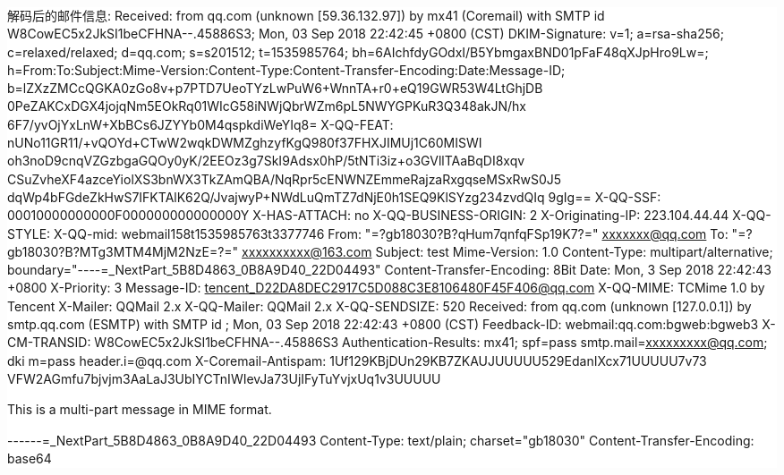 解码后的邮件信息:
Received: from qq.com (unknown [59.36.132.97])
        by mx41 (Coremail) with SMTP id W8CowEC5x2JkSI1beCFHNA--.45886S3;
        Mon, 03 Sep 2018 22:42:45 +0800 (CST)
DKIM-Signature: v=1; a=rsa-sha256; c=relaxed/relaxed; d=qq.com; s=s201512;
        t=1535985764; bh=6AIchfdyGOdxI/B5YbmgaxBND01pFaF48qXJpHro9Lw=;
        h=From:To:Subject:Mime-Version:Content-Type:Content-Transfer-Encoding:Date:Message-ID;
        b=lZXzZMCcQGKA0zGo8v+p7PTD7UeoTYzLwPuW6+WnnTA+r0+eQ19GWR53W4LtGhjDB
         0PeZAKCxDGX4jojqNm5EOkRq01WIcG58iNWjQbrWZm6pL5NWYGPKuR3Q348akJN/hx
         6F7/yvOjYxLnW+XbBCs6JZYYb0M4qspkdiWeYIq8=
X-QQ-FEAT: nUNo11GR11/+vQOYd+CTwW2wqkDWMZghzyfKgQ980f37FHXJIMUj1C60MISWI
        oh3noD9cnqVZGzbgaGQOy0yK/2EEOz3g7SkI9Adsx0hP/5tNTi3iz+o3GVllTAaBqDI8xqv
        CSuZvheXF4azceYiolXS3bnWX3TkZAmQBA/NqRpr5cENWNZEmmeRajzaRxgqseMSxRwS0J5
        dqWp4bFGdeZkHwS7IFKTAlK62Q/JvajwyP+NWdLuQmTZ7dNjE0h1SEQ9KlSYzg234zvdQIq
        9gIg==
X-QQ-SSF: 00010000000000F000000000000000Y
X-HAS-ATTACH: no
X-QQ-BUSINESS-ORIGIN: 2
X-Originating-IP: 223.104.44.44
X-QQ-STYLE:
X-QQ-mid: webmail158t1535985763t3377746
From: "=?gb18030?B?qHum7qnfqFSp19K7?=" <xxxxxxx@qq.com>
To: "=?gb18030?B?MTg3MTM4MjM2NzE=?=" <xxxxxxxxxx@163.com>
Subject: test
Mime-Version: 1.0
Content-Type: multipart/alternative;
        boundary="----=_NextPart_5B8D4863_0B8A9D40_22D04493"
Content-Transfer-Encoding: 8Bit
Date: Mon, 3 Sep 2018 22:42:43 +0800
X-Priority: 3
Message-ID: <tencent_D22DA8DEC2917C5D088C3E8106480F45F406@qq.com>
X-QQ-MIME: TCMime 1.0 by Tencent
X-Mailer: QQMail 2.x
X-QQ-Mailer: QQMail 2.x
X-QQ-SENDSIZE: 520
Received: from qq.com (unknown [127.0.0.1])
        by smtp.qq.com (ESMTP) with SMTP
        id ; Mon, 03 Sep 2018 22:42:43 +0800 (CST)
Feedback-ID: webmail:qq.com:bgweb:bgweb3
X-CM-TRANSID: W8CowEC5x2JkSI1beCFHNA--.45886S3
Authentication-Results: mx41; spf=pass smtp.mail=xxxxxxxxx@qq.com; dki
        m=pass header.i=@qq.com
X-Coremail-Antispam: 1Uf129KBjDUn29KB7ZKAUJUUUUU529EdanIXcx71UUUUU7v73
        VFW2AGmfu7bjvjm3AaLaJ3UbIYCTnIWIevJa73UjIFyTuYvjxUq1v3UUUUU

This is a multi-part message in MIME format.

------=_NextPart_5B8D4863_0B8A9D40_22D04493
Content-Type: text/plain;
        charset="gb18030"
Content-Transfer-Encoding: base64
